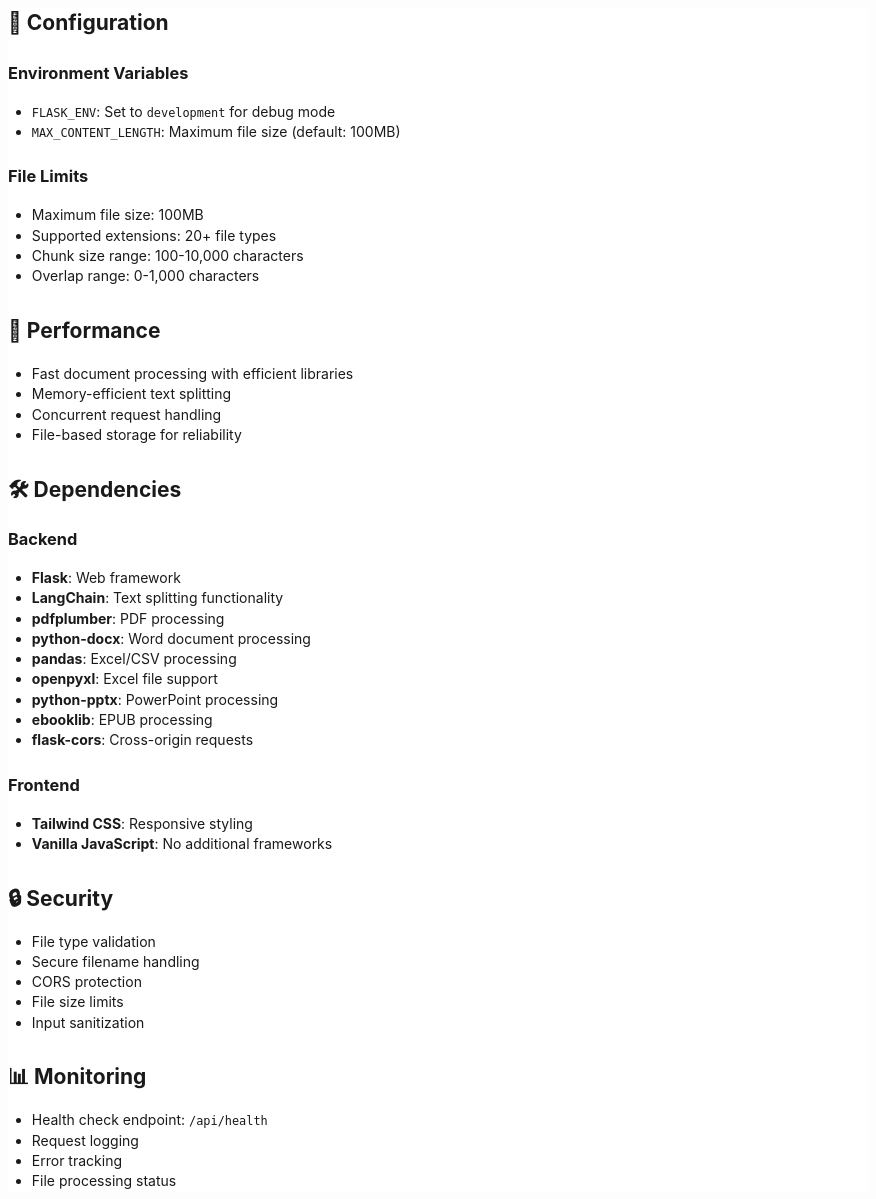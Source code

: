## 🔧 Configuration

### Environment Variables
- `FLASK_ENV`: Set to `development` for debug mode
- `MAX_CONTENT_LENGTH`: Maximum file size (default: 100MB)

### File Limits
- Maximum file size: 100MB
- Supported extensions: 20+ file types
- Chunk size range: 100-10,000 characters
- Overlap range: 0-1,000 characters

## 🚀 Performance

- Fast document processing with efficient libraries
- Memory-efficient text splitting
- Concurrent request handling
- File-based storage for reliability

## 🛠️ Dependencies

### Backend
- **Flask**: Web framework
- **LangChain**: Text splitting functionality
- **pdfplumber**: PDF processing
- **python-docx**: Word document processing
- **pandas**: Excel/CSV processing
- **openpyxl**: Excel file support
- **python-pptx**: PowerPoint processing
- **ebooklib**: EPUB processing
- **flask-cors**: Cross-origin requests

### Frontend
- **Tailwind CSS**: Responsive styling
- **Vanilla JavaScript**: No additional frameworks

## 🔒 Security

- File type validation
- Secure filename handling
- CORS protection
- File size limits
- Input sanitization

## 📊 Monitoring

- Health check endpoint: `/api/health`
- Request logging
- Error tracking
- File processing status
